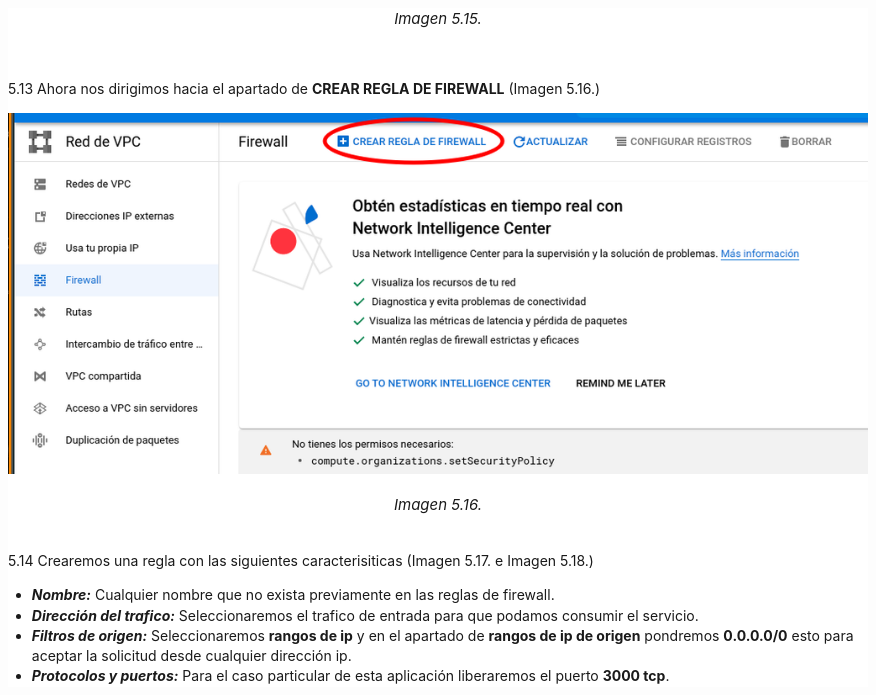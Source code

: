 </div>

<p align="center" style="font-size: 15px; font-style: italic; ">Imagen 5.15.</p>

<br>

5.13 Ahora nos dirigimos hacia el apartado de **CREAR REGLA DE FIREWALL** (Imagen 5.16.)

<div align="center">

![Imagen 5.16. Opciones de red](./imagenes/516.png)

</div>

<p align="center" style="font-size: 15px; font-style: italic; ">Imagen 5.16.</p>
<br />
5.14 Crearemos una regla con las siguientes caracterisiticas (Imagen 5.17. e Imagen 5.18.)

- ***Nombre:*** Cualquier nombre que no exista previamente en las reglas de firewall.
- ***Dirección del trafico:*** Seleccionaremos el trafico de entrada para que podamos consumir el servicio.
- ***Filtros de origen:*** Seleccionaremos **rangos de ip** y en el apartado de **rangos de ip de origen** pondremos **0.0.0.0/0** esto para aceptar la solicitud desde cualquier dirección ip.
- ***Protocolos y puertos:*** Para el caso particular de esta aplicación liberaremos el puerto **3000 tcp**. 

<div align="center">

